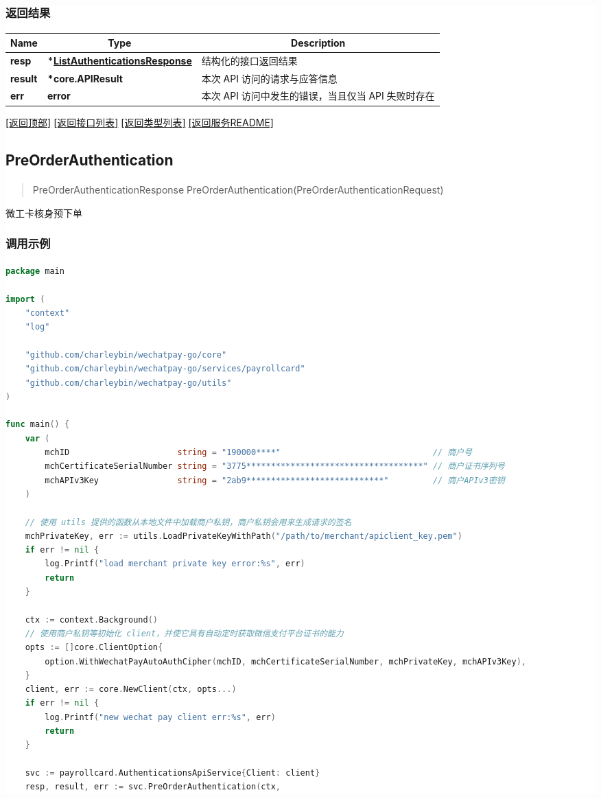### 返回结果
| Name       | Type                                                                | Description                                        |
| ---------- | ------------------------------------------------------------------- | -------------------------------------------------- |
| **resp**   | \*[**ListAuthenticationsResponse**](ListAuthenticationsResponse.md) | 结构化的接口返回结果                               |
| **result** | **\*core.APIResult**                                                | 本次 API 访问的请求与应答信息                      |
| **err**    | **error**                                                           | 本次 API 访问中发生的错误，当且仅当 API 失败时存在 |

[\[返回顶部\]](#payrollcardauthenticationsapi)
[\[返回接口列表\]](README.md#接口列表)
[\[返回类型列表\]](README.md#类型列表)
[\[返回服务README\]](README.md)


## PreOrderAuthentication

> PreOrderAuthenticationResponse PreOrderAuthentication(PreOrderAuthenticationRequest)

微工卡核身预下单



### 调用示例

```go
package main

import (
	"context"
	"log"

	"github.com/charleybin/wechatpay-go/core"
	"github.com/charleybin/wechatpay-go/services/payrollcard"
	"github.com/charleybin/wechatpay-go/utils"
)

func main() {
	var (
		mchID                      string = "190000****"                               // 商户号
		mchCertificateSerialNumber string = "3775************************************" // 商户证书序列号
		mchAPIv3Key                string = "2ab9****************************"         // 商户APIv3密钥
	)

	// 使用 utils 提供的函数从本地文件中加载商户私钥，商户私钥会用来生成请求的签名
	mchPrivateKey, err := utils.LoadPrivateKeyWithPath("/path/to/merchant/apiclient_key.pem")
	if err != nil {
		log.Printf("load merchant private key error:%s", err)
		return
	}

	ctx := context.Background()
	// 使用商户私钥等初始化 client，并使它具有自动定时获取微信支付平台证书的能力
	opts := []core.ClientOption{
		option.WithWechatPayAutoAuthCipher(mchID, mchCertificateSerialNumber, mchPrivateKey, mchAPIv3Key),
	}
	client, err := core.NewClient(ctx, opts...)
	if err != nil {
		log.Printf("new wechat pay client err:%s", err)
		return
	}

	svc := payrollcard.AuthenticationsApiService{Client: client}
	resp, result, err := svc.PreOrderAuthentication(ctx,
```